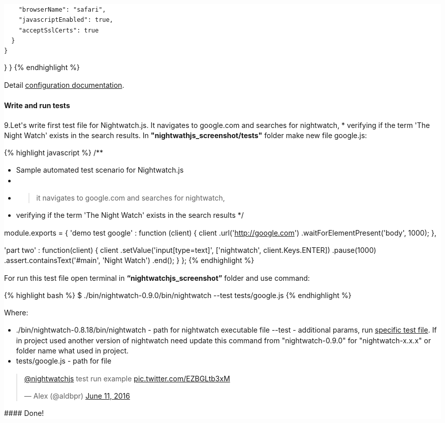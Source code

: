         "browserName": "safari",
        "javascriptEnabled": true,
        "acceptSslCerts": true
      }
    }
  }
}
{% endhighlight %}

Detail [configuration documentation](http://nightwatchjs.org/guide#settings-file).

#### Write and run tests

9.Let's write first test file for Nightwatch.js. It navigates to google.com and searches for nightwatch, * verifying if the term 'The Night Watch' exists in the search results. In <b> "nightwathjs_screenshot/tests"</b> folder make new file google.js:

{% highlight javascript %}
/**
 * Sample automated test scenario for Nightwatch.js
 *
 * > it navigates to google.com and searches for nightwatch,
 *   verifying if the term 'The Night Watch' exists in the search results
 */

module.exports = {
  'demo test google' : function (client) {
    client
      .url('http://google.com')
      .waitForElementPresent('body', 1000);
  },

  'part two' : function(client) {
    client
      .setValue('input[type=text]', ['nightwatch', client.Keys.ENTER])
      .pause(1000)
      .assert.containsText('#main', 'Night Watch')
      .end();
  }
};
{% endhighlight %}

For run this test file open terminal in <b>“nightwatchjs_screenshot”</b> folder and use command:

{% highlight bash %}
$ ./bin/nightwatch-0.9.0/bin/nightwatch --test tests/google.js
{% endhighlight %}

Where:

* ./bin/nightwatch-0.8.18/bin/nightwatch  - path for nightwatch executable file
--test - additional params, run [specific test file]( http://nightwatchjs.org/guide#command-line-options). If in project used another version of nightwatch need update this command from "nightwatch-0.9.0" for "nightwatch-x.x.x" or folder name what used in project.
* tests/google.js - path for file
<blockquote class="twitter-video" data-lang="en"><p lang="en" dir="ltr"><a href="https://twitter.com/nightwatchjs">@nightwatchjs</a> test run example <a href="https://t.co/EZBGLtb3xM">pic.twitter.com/EZBGLtb3xM</a></p>&mdash; Alex (@aldbpr) <a href="https://twitter.com/aldbpr/status/741462043706818560">June 11, 2016</a></blockquote>
<script async src="//platform.twitter.com/widgets.js" charset="utf-8"></script>
#### Done!
